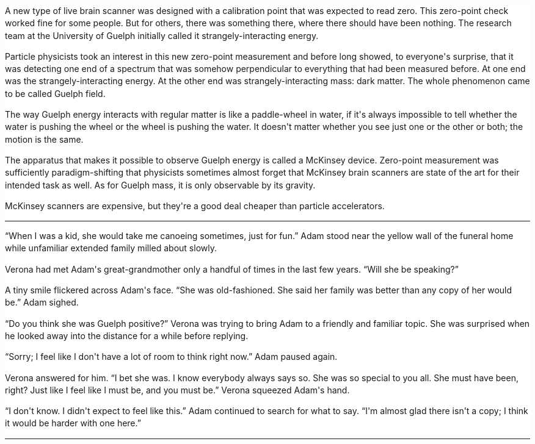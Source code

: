 A new type of live brain scanner was designed with a calibration point
that was expected to read zero. This zero-point check worked fine for
some people. But for others, there was something there, where there
should have been nothing. The research team at the University of
Guelph initially called it strangely-interacting energy.

Particle physicists took an interest in this new zero-point
measurement and before long showed, to everyone's surprise, that it
was detecting one end of a spectrum that was somehow perpendicular to
everything that had been measured before. At one end was the
strangely-interacting energy. At the other end was
strangely-interacting mass: dark matter. The whole phenomenon came to
be called Guelph field.

The way Guelph energy interacts with regular matter is like a
paddle-wheel in water, if it's always impossible to tell whether the
water is pushing the wheel or the wheel is pushing the water. It
doesn't matter whether you see just one or the other or both; the
motion is the same.

The apparatus that makes it possible to observe Guelph energy is
called a McKinsey device. Zero-point measurement was sufficiently
paradigm-shifting that physicists sometimes almost forget that
McKinsey brain scanners are state of the art for their intended task
as well. As for Guelph mass, it is only observable by its gravity.

McKinsey scanners are expensive, but they're a good deal cheaper than
particle accelerators.

---

“When I was a kid, she would take me canoeing sometimes, just for
fun.” Adam stood near the yellow wall of the funeral home while
unfamiliar extended family milled about slowly.

Verona had met Adam's great-grandmother only a handful of times in the
last few years. “Will she be speaking?”

A tiny smile flickered across Adam's face. “She was old-fashioned. She
said her family was better than any copy of her would be.” Adam
sighed.

“Do you think she was Guelph positive?” Verona was trying to bring
Adam to a friendly and familiar topic. She was surprised when he
looked away into the distance for a while before replying.

“Sorry; I feel like I don't have a lot of room to think right now.”
Adam paused again.

Verona answered for him. “I bet she was. I know everybody always says
so. She was so special to you all. She must have been, right? Just
like I feel like I must be, and you must be.” Verona squeezed Adam's
hand.

“I don't know. I didn't expect to feel like this.” Adam continued to
search for what to say. “I'm almost glad there isn't a copy; I think
it would be harder with one here.”

---